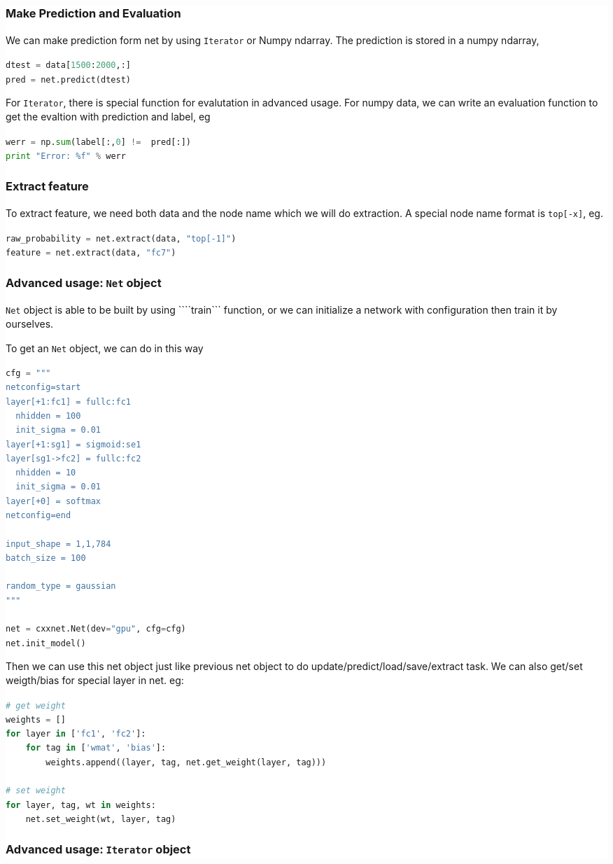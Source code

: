 ### Make Prediction and Evaluation
We can make prediction form net by using ```Iterator``` or Numpy ndarray. The prediction is stored in a numpy ndarray,
```python
dtest = data[1500:2000,:]
pred = net.predict(dtest)
```
For ```Iterator```, there is special function for evalutation in advanced usage. For numpy data, we can write an evaluation function to get the evaltion with prediction and label, eg
```python
werr = np.sum(label[:,0] !=  pred[:])
print "Error: %f" % werr
```
### Extract feature
To extract feature, we need both data and the node name which we will do extraction. A special node name format is ```top[-x]```, eg.
```python
raw_probability = net.extract(data, "top[-1]")
feature = net.extract(data, "fc7")
```
### Advanced usage: ```Net``` object
```Net``` object is able to be built by using ````train``` function, or we can initialize a network with configuration then train it by ourselves.

To get an ```Net``` object, we can do in this way
```python
cfg = """
netconfig=start
layer[+1:fc1] = fullc:fc1
  nhidden = 100
  init_sigma = 0.01
layer[+1:sg1] = sigmoid:se1
layer[sg1->fc2] = fullc:fc2
  nhidden = 10
  init_sigma = 0.01
layer[+0] = softmax
netconfig=end

input_shape = 1,1,784
batch_size = 100

random_type = gaussian
"""

net = cxxnet.Net(dev="gpu", cfg=cfg)
net.init_model()
```
Then we can use this net object just like previous net object to do update/predict/load/save/extract task.
We can also get/set weigth/bias for special layer in net.
eg:
```python
# get weight
weights = []
for layer in ['fc1', 'fc2']:
    for tag in ['wmat', 'bias']:
        weights.append((layer, tag, net.get_weight(layer, tag)))

# set weight
for layer, tag, wt in weights:
    net.set_weight(wt, layer, tag)
```
### Advanced usage: ```Iterator``` object